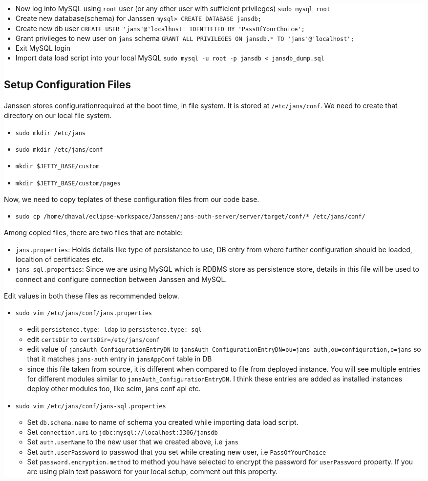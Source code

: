  
- Now log into MySQL using `root` user (or any other user with sufficient privileges)
  `sudo mysql root`
- Create new database(schema) for Janssen
  `mysql> CREATE DATABASE jansdb;`
- Create new db user `CREATE USER 'jans'@'localhost' IDENTIFIED BY 'PassOfYourChoice';`
- Grant privileges to new user on `jans` schema `GRANT ALL PRIVILEGES ON jansdb.* TO 'jans'@'localhost';`
- Exit MySQL login 
 - Import data load script into your local MySQL
`sudo mysql -u root -p jansdb < jansdb_dump.sql`


## Setup Configuration Files

Janssen stores configurationrequired at the boot time, in file system. It is stored
at `/etc/jans/conf`. We need to create that directory on our local file system.

- `sudo mkdir /etc/jans`

- `sudo mkdir /etc/jans/conf`


- `mkdir $JETTY_BASE/custom`

- `mkdir $JETTY_BASE/custom/pages`

Now, we need to copy teplates of these configuration files from our code base.

- `sudo cp /home/dhaval/eclipse-workspace/Janssen/jans-auth-server/server/target/conf/* /etc/jans/conf/`

Among copied files, there are two files that are notable:
  - `jans.properties`: Holds details like type of persistance to use, DB 
  entry from where further configuration should be loaded, localtion of certificates etc.
  - `jans-sql.properties`: Since we are using MySQL which is RDBMS store as persistence store, 
    details in this file will be used to connect and configure connection between
    Janssen and MySQL.
    
Edit values in both these files as recommended below.

- `sudo vim /etc/jans/conf/jans.properties`

    -   edit `persistence.type: ldap` to `persistence.type: sql`
    -   edit `certsDir` to `certsDir=/etc/jans/conf`
    -   edit value of `jansAuth_ConfigurationEntryDN` to `jansAuth_ConfigurationEntryDN=ou=jans-auth,ou=configuration,o=jans` so that it matches `jans-auth` entry in `jansAppConf` table in DB   
    -   since this file taken from source, it is different when compared to file from deployed instance. You will see multiple entries for different modules similar to `jansAuth_ConfigurationEntryDN`. I think these entries are added as installed instances deploy other modules too, like scim, jans conf api etc.

- `sudo vim /etc/jans/conf/jans-sql.properties`
    - Set `db.schema.name` to name of schema you created while importing data load script. 
    - Set `connection.uri` to `jdbc:mysql://localhost:3306/jansdb`
    - Set `auth.userName` to the new user that we created above, i.e `jans`
    - Set `auth.userPassword` to passwod that you set while creating new user, i.e `PassOfYourChoice`
    - Set `password.encryption.method` to method you have selected to encrypt the password for `userPassword` property. If you are using plain text password for your local setup, comment out this property.
    